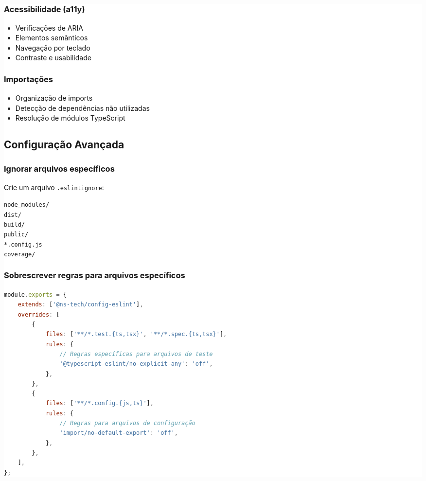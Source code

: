 ### Acessibilidade (a11y)

-   Verificações de ARIA
-   Elementos semânticos
-   Navegação por teclado
-   Contraste e usabilidade

### Importações

-   Organização de imports
-   Detecção de dependências não utilizadas
-   Resolução de módulos TypeScript

## Configuração Avançada

### Ignorar arquivos específicos

Crie um arquivo `.eslintignore`:

```
node_modules/
dist/
build/
public/
*.config.js
coverage/
```

### Sobrescrever regras para arquivos específicos

```javascript
module.exports = {
    extends: ['@ns-tech/config-eslint'],
    overrides: [
        {
            files: ['**/*.test.{ts,tsx}', '**/*.spec.{ts,tsx}'],
            rules: {
                // Regras específicas para arquivos de teste
                '@typescript-eslint/no-explicit-any': 'off',
            },
        },
        {
            files: ['**/*.config.{js,ts}'],
            rules: {
                // Regras para arquivos de configuração
                'import/no-default-export': 'off',
            },
        },
    ],
};
```
